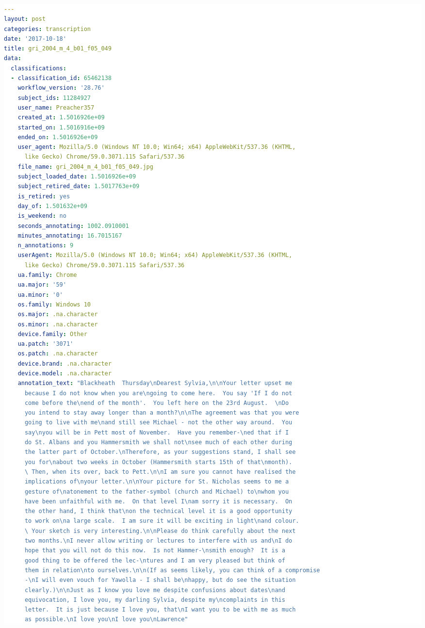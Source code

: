 ```yaml
---
layout: post
categories: transcription
date: '2017-10-18'
title: gri_2004_m_4_b01_f05_049
data:
  classifications:
  - classification_id: 65462138
    workflow_version: '28.76'
    subject_ids: 11284927
    user_name: Preacher357
    created_at: 1.5016926e+09
    started_on: 1.5016916e+09
    ended_on: 1.5016926e+09
    user_agent: Mozilla/5.0 (Windows NT 10.0; Win64; x64) AppleWebKit/537.36 (KHTML,
      like Gecko) Chrome/59.0.3071.115 Safari/537.36
    file_name: gri_2004_m_4_b01_f05_049.jpg
    subject_loaded_date: 1.5016926e+09
    subject_retired_date: 1.5017763e+09
    is_retired: yes
    day_of: 1.501632e+09
    is_weekend: no
    seconds_annotating: 1002.0910001
    minutes_annotating: 16.7015167
    n_annotations: 9
    userAgent: Mozilla/5.0 (Windows NT 10.0; Win64; x64) AppleWebKit/537.36 (KHTML,
      like Gecko) Chrome/59.0.3071.115 Safari/537.36
    ua.family: Chrome
    ua.major: '59'
    ua.minor: '0'
    os.family: Windows 10
    os.major: .na.character
    os.minor: .na.character
    device.family: Other
    ua.patch: '3071'
    os.patch: .na.character
    device.brand: .na.character
    device.model: .na.character
    annotation_text: "Blackheath  Thursday\nDearest Sylvia,\n\nYour letter upset me
      because I do not know when you are\ngoing to come here.  You say 'If I do not
      come before the\nend of the month'.  You left here on the 23rd August.  \nDo
      you intend to stay away longer than a month?\n\nThe agreement was that you were
      going to live with me\nand still see Michael - not the other way around.  You
      say\nyou will be in Pett most of November.  Have you remember-\ned that if I
      do St. Albans and you Hammersmith we shall not\nsee much of each other during
      the latter part of October.\nTherefore, as your suggestions stand, I shall see
      you for\nabout two weeks in October (Hammersmith starts 15th of that\nmonth).
      \ Then, when its over, back to Pett.\n\nI am sure you cannot have realised the
      implications of\nyour letter.\n\nYour picture for St. Nicholas seems to me a
      gesture of\natonement to the father-symbol (church and Michael) to\nwhom you
      have been unfaithful with me.  On that level I\nam sorry it is necessary.  On
      the other hand, I think that\non the technical level it is a good opportunity
      to work on\na large scale.  I am sure it will be exciting in light\nand colour.
      \ Your sketch is very interesting.\n\nPlease do think carefully about the next
      two months.\nI never allow writing or lectures to interfere with us and\nI do
      hope that you will not do this now.  Is not Hammer-\nsmith enough?  It is a
      good thing to be offered the lec-\ntures and I am very pleased but think of
      them in relation\nto ourselves.\n\n(If as seems likely, you can think of a compromise
      -\nI will even vouch for Yawolla - I shall be\nhappy, but do see the situation
      clearly.)\n\nJust as I know you love me despite confusions about dates\nand
      equivocation, I love you, my darling Sylvia, despite my\ncomplaints in this
      letter.  It is just because I love you, that\nI want you to be with me as much
      as possible.\nI love you\nI love you\nLawrence"
```